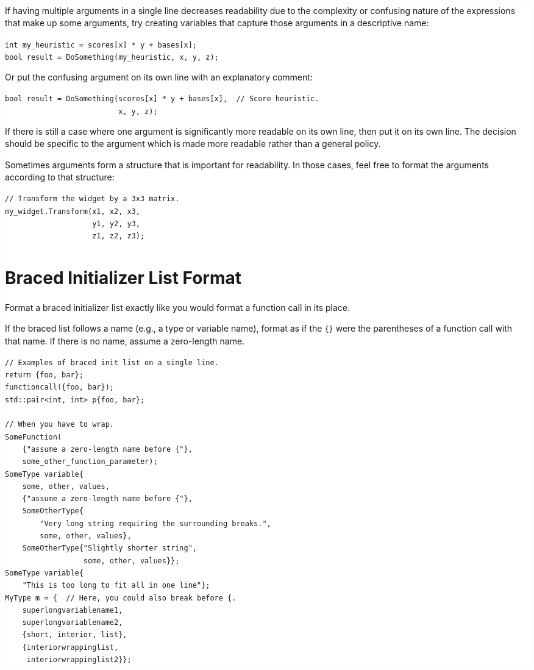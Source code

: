 If having multiple arguments in a single line decreases readability due to the complexity or confusing nature of the expressions that make up some arguments, try creating variables that capture those arguments in a descriptive name:

    int my_heuristic = scores[x] * y + bases[x];
    bool result = DoSomething(my_heuristic, x, y, z);

Or put the confusing argument on its own line with an explanatory comment:

    bool result = DoSomething(scores[x] * y + bases[x],  // Score heuristic.
                              x, y, z);

If there is still a case where one argument is significantly more readable on its own line, then put it on its own line. The decision should be specific to the argument which is made more readable rather than a general policy.

Sometimes arguments form a structure that is important for readability. In those cases, feel free to format the arguments according to that structure:

    // Transform the widget by a 3x3 matrix.
    my_widget.Transform(x1, x2, x3,
                        y1, y2, y3,
                        z1, z2, z3);

# Braced Initializer List Format

Format a braced initializer list exactly like you would format a function call in its place.

If the braced list follows a name (e.g., a type or variable name), format as if the `{}` were the parentheses of a function call with that name. If there is no name, assume a zero-length name.

    // Examples of braced init list on a single line.
    return {foo, bar};
    functioncall({foo, bar});
    std::pair<int, int> p{foo, bar};

    // When you have to wrap.
    SomeFunction(
        {"assume a zero-length name before {"},
        some_other_function_parameter);
    SomeType variable{
        some, other, values,
        {"assume a zero-length name before {"},
        SomeOtherType{
            "Very long string requiring the surrounding breaks.",
            some, other, values},
        SomeOtherType{"Slightly shorter string",
                      some, other, values}};
    SomeType variable{
        "This is too long to fit all in one line"};
    MyType m = {  // Here, you could also break before {.
        superlongvariablename1,
        superlongvariablename2,
        {short, interior, list},
        {interiorwrappinglist,
         interiorwrappinglist2}};
